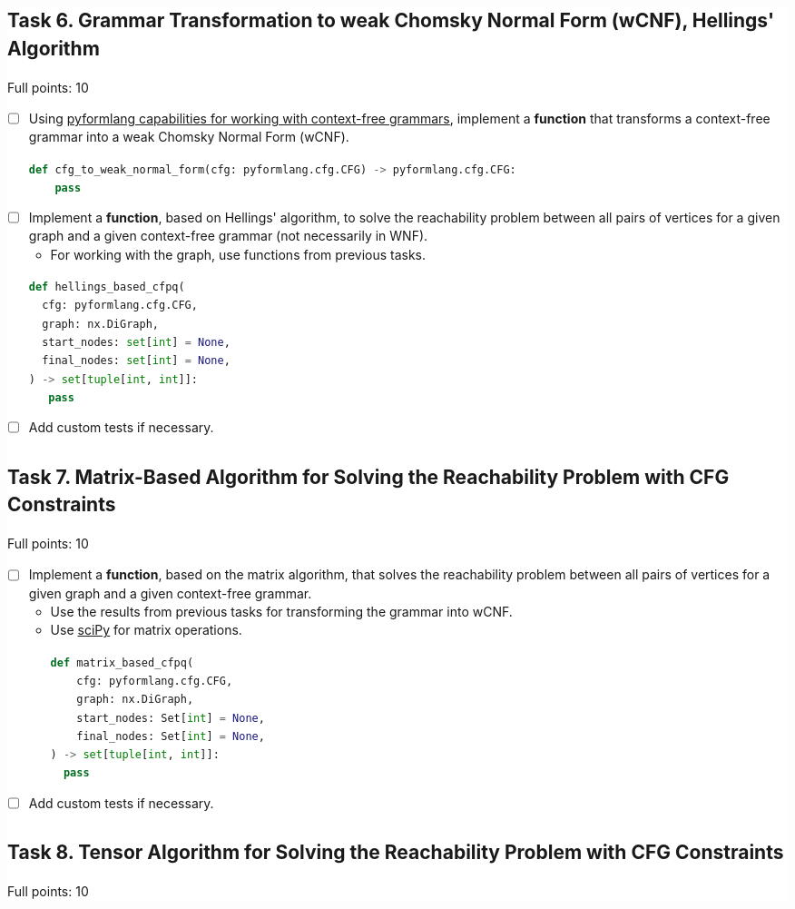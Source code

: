 ## Task 6. Grammar Transformation to weak Chomsky Normal Form (wCNF), Hellings' Algorithm

Full points: 10

- [ ] Using [pyformlang capabilities for working with context-free grammars](https://pyformlang.readthedocs.io/en/latest/usage.html#context-free-grammar), implement a **function** that transforms a context-free grammar into a weak Chomsky Normal Form (wCNF).
  ```python
  def cfg_to_weak_normal_form(cfg: pyformlang.cfg.CFG) -> pyformlang.cfg.CFG:
      pass
  ```
- [ ] Implement a **function**, based on Hellings' algorithm, to solve the reachability problem between all pairs of vertices for a given graph and a given context-free grammar (not necessarily in WNF).
  - For working with the graph, use functions from previous tasks.
  ```python
  def hellings_based_cfpq(
    cfg: pyformlang.cfg.CFG,
    graph: nx.DiGraph,
    start_nodes: set[int] = None,
    final_nodes: set[int] = None,
  ) -> set[tuple[int, int]]:
     pass
  ```
- [ ] Add custom tests if necessary.

## Task 7. Matrix-Based Algorithm for Solving the Reachability Problem with CFG Constraints

Full points: 10

- [ ] Implement a **function**, based on the matrix algorithm, that solves the reachability problem between all pairs of vertices for a given graph and a given context-free grammar.
  - Use the results from previous tasks for transforming the grammar into wCNF.
  - Use [sciPy](https://docs.scipy.org/doc/scipy/reference/sparse.html) for matrix operations.
    ```python
    def matrix_based_cfpq(
        cfg: pyformlang.cfg.CFG,
        graph: nx.DiGraph,
        start_nodes: Set[int] = None,
        final_nodes: Set[int] = None,
    ) -> set[tuple[int, int]]:
      pass
    ```
- [ ] Add custom tests if necessary.

## Task 8. Tensor Algorithm for Solving the Reachability Problem with CFG Constraints

Full points: 10
